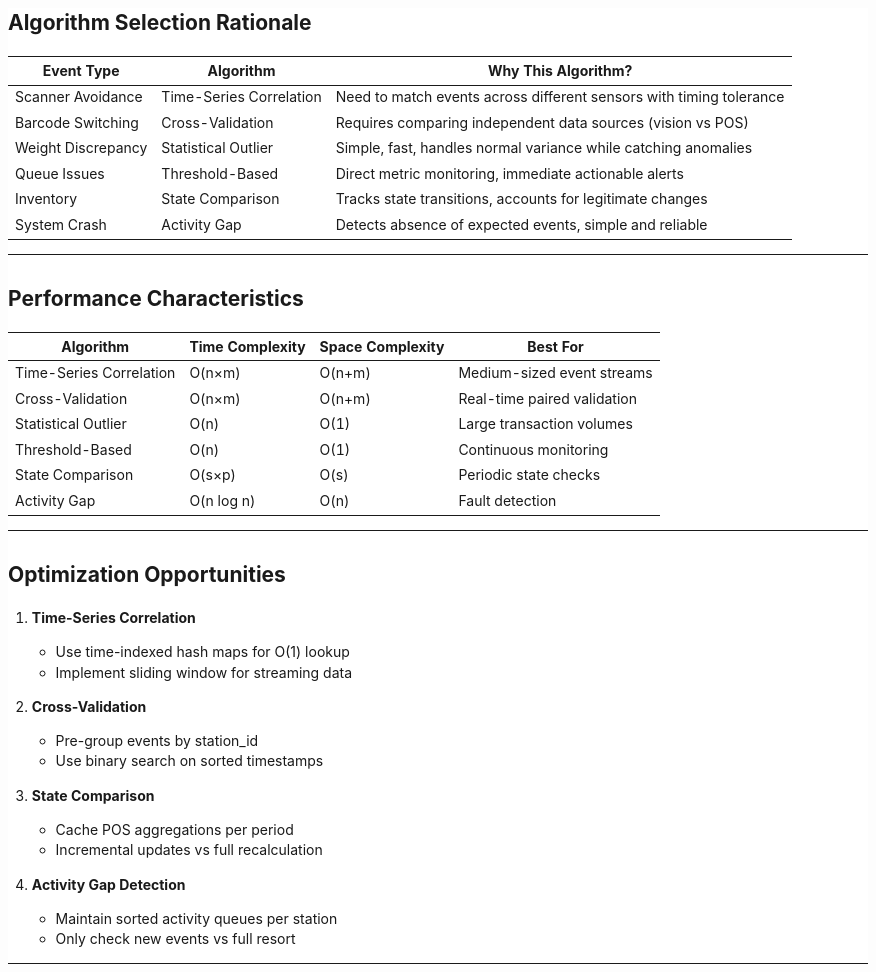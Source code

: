 
## Algorithm Selection Rationale

| Event Type | Algorithm | Why This Algorithm? |
|------------|-----------|---------------------|
| Scanner Avoidance | Time-Series Correlation | Need to match events across different sensors with timing tolerance |
| Barcode Switching | Cross-Validation | Requires comparing independent data sources (vision vs POS) |
| Weight Discrepancy | Statistical Outlier | Simple, fast, handles normal variance while catching anomalies |
| Queue Issues | Threshold-Based | Direct metric monitoring, immediate actionable alerts |
| Inventory | State Comparison | Tracks state transitions, accounts for legitimate changes |
| System Crash | Activity Gap | Detects absence of expected events, simple and reliable |

---

## Performance Characteristics

| Algorithm | Time Complexity | Space Complexity | Best For |
|-----------|-----------------|------------------|----------|
| Time-Series Correlation | O(n×m) | O(n+m) | Medium-sized event streams |
| Cross-Validation | O(n×m) | O(n+m) | Real-time paired validation |
| Statistical Outlier | O(n) | O(1) | Large transaction volumes |
| Threshold-Based | O(n) | O(1) | Continuous monitoring |
| State Comparison | O(s×p) | O(s) | Periodic state checks |
| Activity Gap | O(n log n) | O(n) | Fault detection |

---

## Optimization Opportunities

1. **Time-Series Correlation**
   - Use time-indexed hash maps for O(1) lookup
   - Implement sliding window for streaming data

2. **Cross-Validation**
   - Pre-group events by station_id
   - Use binary search on sorted timestamps

3. **State Comparison**
   - Cache POS aggregations per period
   - Incremental updates vs full recalculation

4. **Activity Gap Detection**
   - Maintain sorted activity queues per station
   - Only check new events vs full resort

---